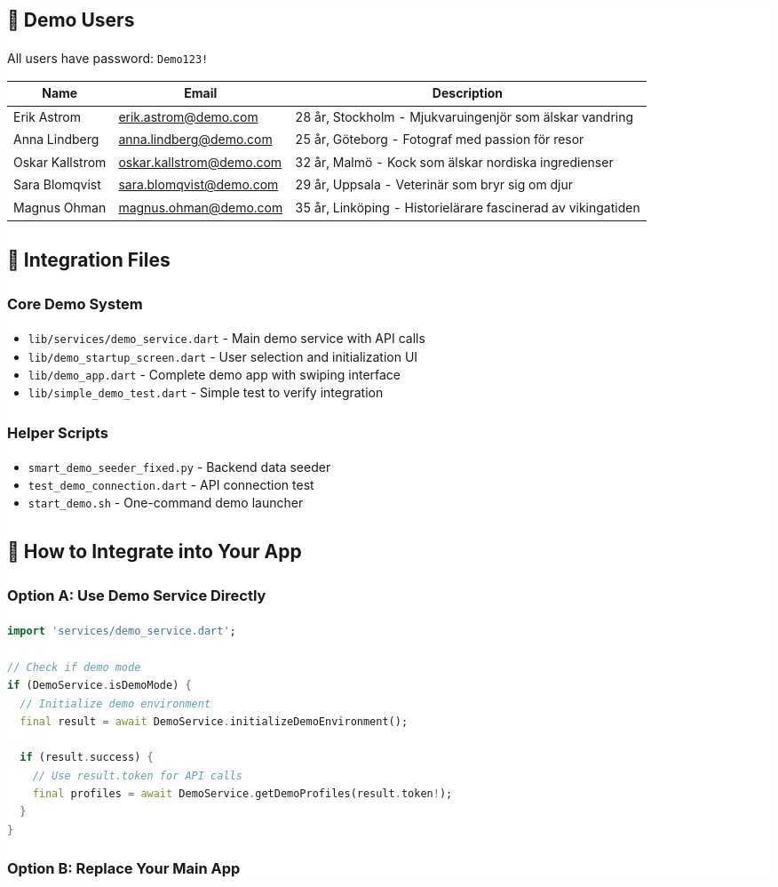 ## 👥 Demo Users

All users have password: `Demo123!`

| Name            | Email                    | Description                                                  |
| --------------- | ------------------------ | ------------------------------------------------------------ |
| Erik Astrom     | erik.astrom@demo.com     | 28 år, Stockholm - Mjukvaruingenjör som älskar vandring      |
| Anna Lindberg   | anna.lindberg@demo.com   | 25 år, Göteborg - Fotograf med passion för resor             |
| Oskar Kallstrom | oskar.kallstrom@demo.com | 32 år, Malmö - Kock som älskar nordiska ingredienser         |
| Sara Blomqvist  | sara.blomqvist@demo.com  | 29 år, Uppsala - Veterinär som bryr sig om djur              |
| Magnus Ohman    | magnus.ohman@demo.com    | 35 år, Linköping - Historielärare fascinerad av vikingatiden |

## 🔧 Integration Files

### Core Demo System

- `lib/services/demo_service.dart` - Main demo service with API calls
- `lib/demo_startup_screen.dart` - User selection and initialization UI
- `lib/demo_app.dart` - Complete demo app with swiping interface
- `lib/simple_demo_test.dart` - Simple test to verify integration

### Helper Scripts

- `smart_demo_seeder_fixed.py` - Backend data seeder
- `test_demo_connection.dart` - API connection test
- `start_demo.sh` - One-command demo launcher

## 🎯 How to Integrate into Your App

### Option A: Use Demo Service Directly

```dart
import 'services/demo_service.dart';

// Check if demo mode
if (DemoService.isDemoMode) {
  // Initialize demo environment
  final result = await DemoService.initializeDemoEnvironment();

  if (result.success) {
    // Use result.token for API calls
    final profiles = await DemoService.getDemoProfiles(result.token!);
  }
}
```

### Option B: Replace Your Main App
